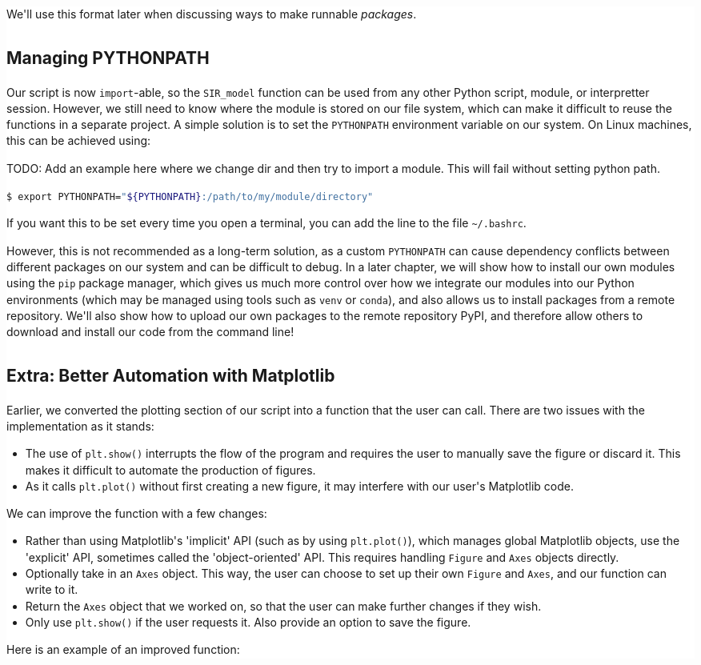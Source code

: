 We'll use this format later when discussing ways to make runnable _packages_.

## Managing PYTHONPATH

Our script is now `import`-able, so the `SIR_model` function can be used from any other
Python script, module, or interpretter session. However, we still need to know where
the module is stored on our file system, which can make it difficult to reuse the
functions in a separate project. A simple solution is to set the `PYTHONPATH`
environment variable on our system. On Linux machines, this can be achieved using:

TODO: Add an example here where we change dir and then try to import a module. This will fail without setting python path.

```bash
$ export PYTHONPATH="${PYTHONPATH}:/path/to/my/module/directory"
```

If you want this to be set every time you open a terminal, you can add the line to the
file `~/.bashrc`.



However, this is not recommended as a long-term solution, as a custom `PYTHONPATH` can
cause dependency conflicts between different packages on our system and can be difficult
to debug.
In a later chapter, we will show how to install our own modules using the `pip` package
manager, which gives us much more control over how we integrate our modules into our
Python environments (which may be managed using tools such as `venv` or `conda`), and
also allows us to install packages from a remote repository. We'll also show how to
upload our own packages to the remote repository PyPI, and therefore allow others to
download and install our code from the command line!

## Extra: Better Automation with Matplotlib

Earlier, we converted the plotting section of our script into a function that the
user can call. There are two issues with the implementation as it stands:

- The use of `plt.show()` interrupts the flow of the program and requires the user to
  manually save the figure or discard it. This makes it difficult to automate the
  production of figures.
- As it calls `plt.plot()` without first creating a new figure, it may interfere with
  our user's Matplotlib code.

We can improve the function with a few changes:

- Rather than using Matplotlib's 'implicit' API (such as by using `plt.plot()`), which
  manages global Matplotlib objects, use the 'explicit' API, sometimes called the
  'object-oriented' API. This requires handling `Figure` and `Axes` objects directly.
- Optionally take in an `Axes` object. This way, the user can choose to set up their own
  `Figure` and `Axes`, and our function can write to it.
- Return the `Axes` object that we worked on, so that the user can make further changes
  if they wish.
- Only use `plt.show()` if the user requests it. Also provide an option to save the
  figure.

Here is an example of an improved function:
